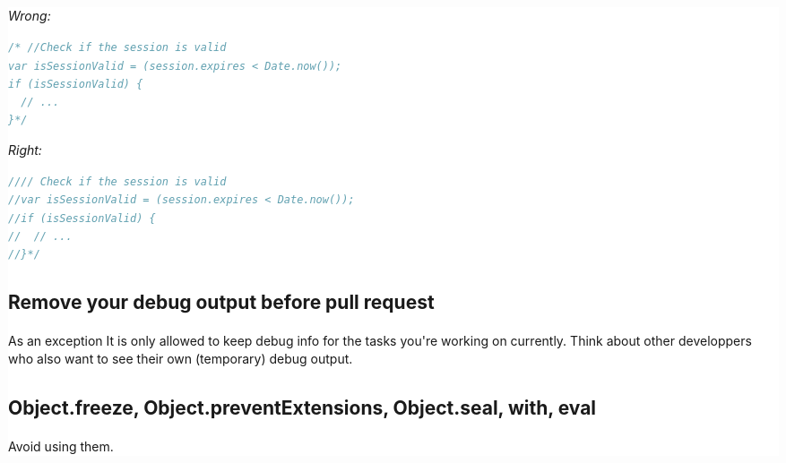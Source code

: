 *Wrong:* 
```js
/* //Check if the session is valid
var isSessionValid = (session.expires < Date.now());
if (isSessionValid) {
  // ...
}*/
```
*Right:* 
```js
//// Check if the session is valid
//var isSessionValid = (session.expires < Date.now());
//if (isSessionValid) {
//  // ...
//}*/
```
## Remove your debug output before pull request

As an exception It is only allowed to keep debug info for the tasks you're working on currently.
Think about other developpers who also want to see their own (temporary) debug output.

## Object.freeze, Object.preventExtensions, Object.seal, with, eval

Avoid using them.
